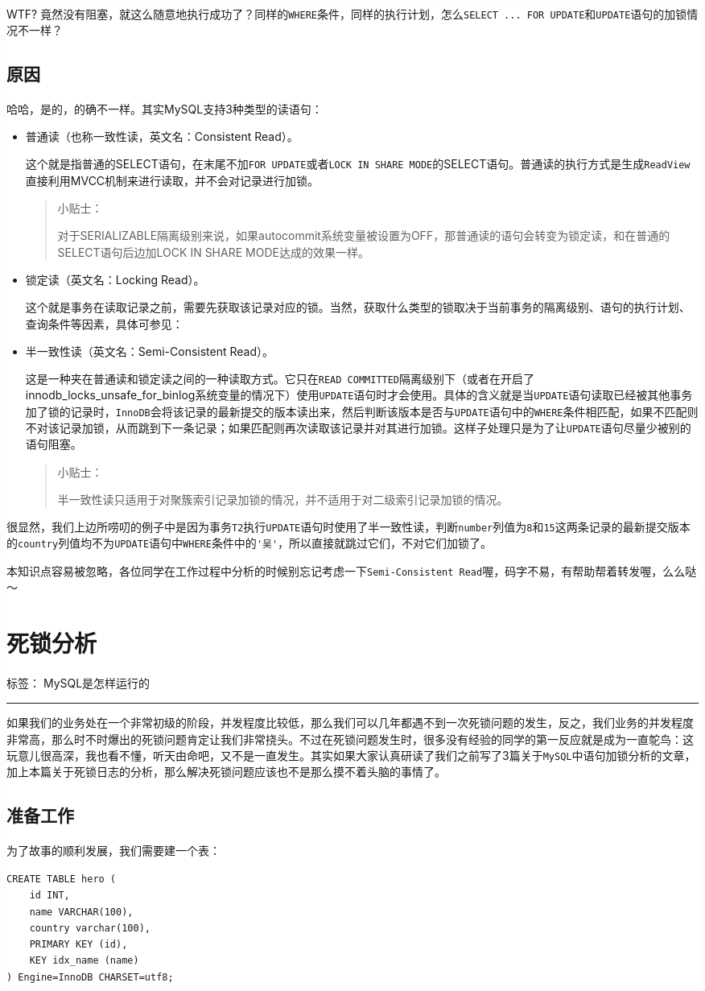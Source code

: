 
WTF? 竟然没有阻塞，就这么随意地执行成功了？同样的`WHERE`条件，同样的执行计划，怎么`SELECT ... FOR UPDATE`和`UPDATE`语句的加锁情况不一样？

原因
--

哈哈，是的，的确不一样。其实MySQL支持3种类型的读语句：

*   普通读（也称一致性读，英文名：Consistent Read）。
    
    这个就是指普通的SELECT语句，在末尾不加`FOR UPDATE`或者`LOCK IN SHARE MODE`的SELECT语句。普通读的执行方式是生成`ReadView`直接利用MVCC机制来进行读取，并不会对记录进行加锁。
    
    > 小贴士：  
    >   
    > 对于SERIALIZABLE隔离级别来说，如果autocommit系统变量被设置为OFF，那普通读的语句会转变为锁定读，和在普通的SELECT语句后边加LOCK IN SHARE MODE达成的效果一样。
    
*   锁定读（英文名：Locking Read）。
    
    这个就是事务在读取记录之前，需要先获取该记录对应的锁。当然，获取什么类型的锁取决于当前事务的隔离级别、语句的执行计划、查询条件等因素，具体可参见：
    
*   半一致性读（英文名：Semi-Consistent Read）。
    
    这是一种夹在普通读和锁定读之间的一种读取方式。它只在`READ COMMITTED`隔离级别下（或者在开启了innodb\_locks\_unsafe\_for\_binlog系统变量的情况下）使用`UPDATE`语句时才会使用。具体的含义就是当`UPDATE`语句读取已经被其他事务加了锁的记录时，`InnoDB`会将该记录的最新提交的版本读出来，然后判断该版本是否与`UPDATE`语句中的`WHERE`条件相匹配，如果不匹配则不对该记录加锁，从而跳到下一条记录；如果匹配则再次读取该记录并对其进行加锁。这样子处理只是为了让`UPDATE`语句尽量少被别的语句阻塞。
    
    > 小贴士：  
    >   
    > 半一致性读只适用于对聚簇索引记录加锁的情况，并不适用于对二级索引记录加锁的情况。
    

很显然，我们上边所唠叨的例子中是因为事务`T2`执行`UPDATE`语句时使用了半一致性读，判断`number`列值为`8`和`15`这两条记录的最新提交版本的`country`列值均不为`UPDATE`语句中`WHERE`条件中的`'吴'`，所以直接就跳过它们，不对它们加锁了。

本知识点容易被忽略，各位同学在工作过程中分析的时候别忘记考虑一下`Semi-Consistent Read`喔，码字不易，有帮助帮着转发喔，么么哒～

死锁分析
====

标签： MySQL是怎样运行的

* * *

如果我们的业务处在一个非常初级的阶段，并发程度比较低，那么我们可以几年都遇不到一次死锁问题的发生，反之，我们业务的并发程度非常高，那么时不时爆出的死锁问题肯定让我们非常挠头。不过在死锁问题发生时，很多没有经验的同学的第一反应就是成为一直鸵鸟：这玩意儿很高深，我也看不懂，听天由命吧，又不是一直发生。其实如果大家认真研读了我们之前写了3篇关于`MySQL`中语句加锁分析的文章，加上本篇关于死锁日志的分析，那么解决死锁问题应该也不是那么摸不着头脑的事情了。

准备工作
----

为了故事的顺利发展，我们需要建一个表：

    CREATE TABLE hero (
        id INT,
        name VARCHAR(100),
        country varchar(100),
        PRIMARY KEY (id),
        KEY idx_name (name)
    ) Engine=InnoDB CHARSET=utf8;
    
